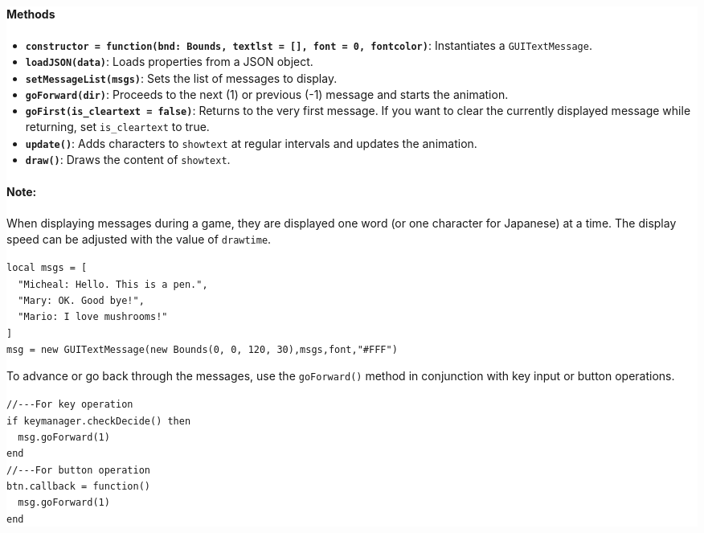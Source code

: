 #### Methods
* **`constructor = function(bnd: Bounds, textlst = [], font = 0, fontcolor)`**: Instantiates a `GUITextMessage`.
* **`loadJSON(data)`**: Loads properties from a JSON object.
* **`setMessageList(msgs)`**: Sets the list of messages to display.
* **`goForward(dir)`**: Proceeds to the next (1) or previous (-1) message and starts the animation.
* **`goFirst(is_cleartext = false)`**: Returns to the very first message. If you want to clear the currently displayed message while returning, set `is_cleartext` to true.
* **`update()`**: Adds characters to `showtext` at regular intervals and updates the animation.
* **`draw()`**: Draws the content of `showtext`.

#### Note:
When displaying messages during a game, they are displayed one word (or one character for Japanese) at a time.
The display speed can be adjusted with the value of `drawtime`.

```
local msgs = [
  "Micheal: Hello. This is a pen.",
  "Mary: OK. Good bye!",
  "Mario: I love mushrooms!"
]
msg = new GUITextMessage(new Bounds(0, 0, 120, 30),msgs,font,"#FFF")
```

To advance or go back through the messages, use the `goForward()` method in conjunction with key input or button operations.

```
//---For key operation
if keymanager.checkDecide() then
  msg.goForward(1)
end
//---For button operation
btn.callback = function()
  msg.goForward(1)
end
```